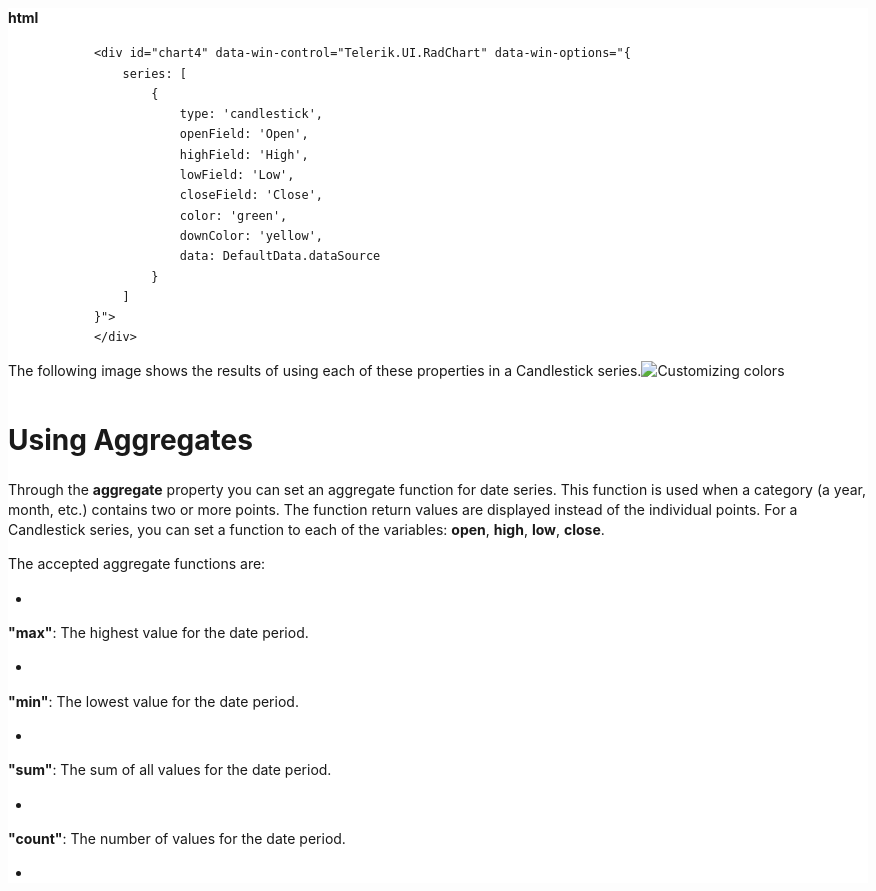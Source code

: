 

 __html__
    


				<div id="chart4" data-win-control="Telerik.UI.RadChart" data-win-options="{
					series: [
						{
							type: 'candlestick',
							openField: 'Open',
							highField: 'High',
							lowField: 'Low',
							closeField: 'Close',
							color: 'green',
							downColor: 'yellow',
							data: DefaultData.dataSource
						}
					]
				}">
				</div>



The following image shows the results of using each of these properties in a Candlestick series.![Customizing colors](../Media/Controls\Chart\chart-candlestick-series-colors.png)

# Using Aggregates

Through the __aggregate__ property you can set an aggregate function for date series. This function is used when a
							category (a year, month, etc.) contains two or more points. The function return values are displayed instead of the individual points. For
							a Candlestick series, you can set a function to each of the variables: __open__, __high__, 
							__low__, __close__.
						

The accepted aggregate functions are:

* 

__"max"__: The highest value for the date period.
								

* 

__"min"__: The lowest value for the date period.
								

* 

__"sum"__: The sum of all values for the date period.
								

* 

__"count"__: The number of values for the date period.
								

* 
